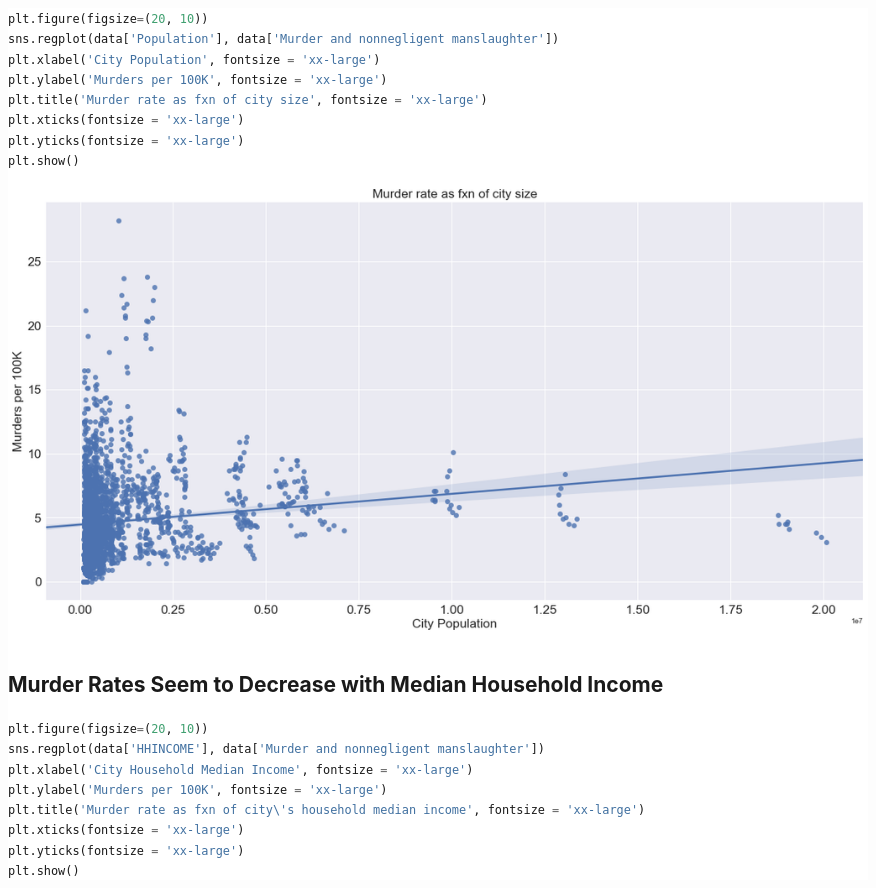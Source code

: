 

```python
plt.figure(figsize=(20, 10))
sns.regplot(data['Population'], data['Murder and nonnegligent manslaughter'])
plt.xlabel('City Population', fontsize = 'xx-large')
plt.ylabel('Murders per 100K', fontsize = 'xx-large')
plt.title('Murder rate as fxn of city size', fontsize = 'xx-large')
plt.xticks(fontsize = 'xx-large')
plt.yticks(fontsize = 'xx-large')
plt.show()
```



![png](EDA_files/EDA_3_0.png)


## Murder Rates Seem to Decrease with Median Household Income



```python
plt.figure(figsize=(20, 10))
sns.regplot(data['HHINCOME'], data['Murder and nonnegligent manslaughter'])
plt.xlabel('City Household Median Income', fontsize = 'xx-large')
plt.ylabel('Murders per 100K', fontsize = 'xx-large')
plt.title('Murder rate as fxn of city\'s household median income', fontsize = 'xx-large')
plt.xticks(fontsize = 'xx-large')
plt.yticks(fontsize = 'xx-large')
plt.show()
```
